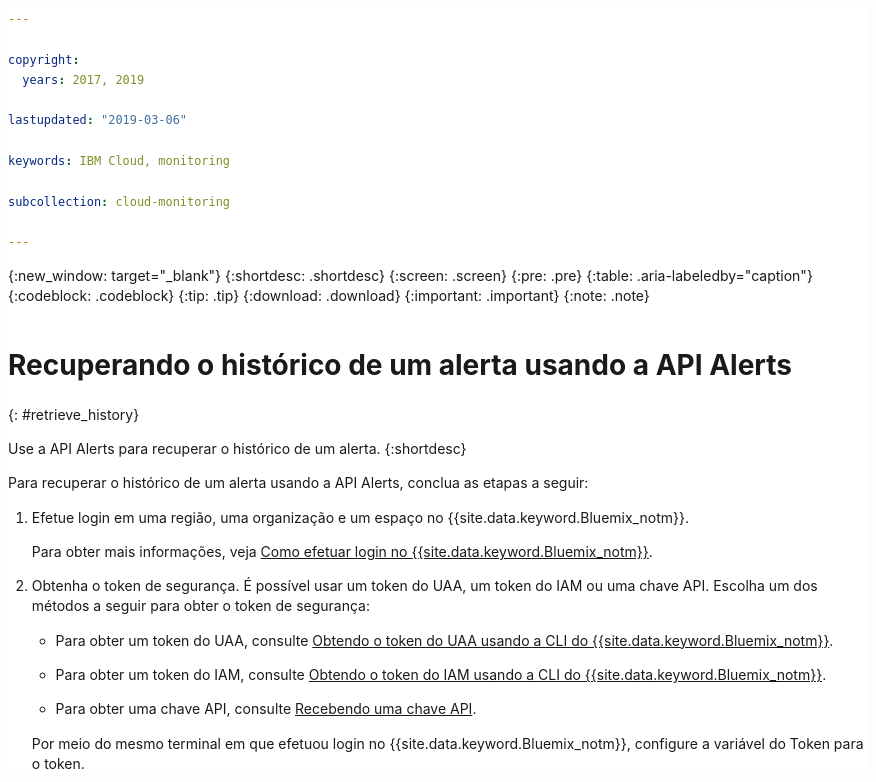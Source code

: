```yaml
---

copyright:
  years: 2017, 2019

lastupdated: "2019-03-06"

keywords: IBM Cloud, monitoring

subcollection: cloud-monitoring

---
```


{:new_window: target="_blank"}
{:shortdesc: .shortdesc}
{:screen: .screen}
{:pre: .pre}
{:table: .aria-labeledby="caption"}
{:codeblock: .codeblock}
{:tip: .tip}
{:download: .download}
{:important: .important}
{:note: .note}


# Recuperando o histórico de um alerta usando a API Alerts
{: #retrieve_history}

Use a API Alerts para recuperar o histórico de um alerta. 
{:shortdesc}


Para recuperar o histórico de um alerta usando a API Alerts, conclua as etapas a seguir:

1. Efetue login em uma região, uma organização e um espaço no {{site.data.keyword.Bluemix_notm}}. 

    Para obter mais informações, veja [Como efetuar login no {{site.data.keyword.Bluemix_notm}}](/docs/services/cloud-monitoring/qa?topic=cloud-monitoring-cli_qa#login).

2. Obtenha o token de segurança. É possível usar um token do UAA, um token do IAM ou uma chave API. Escolha um dos métodos a seguir para obter o token de segurança:
	
	* Para obter um token do UAA, consulte [Obtendo o token do UAA usando a CLI do {{site.data.keyword.Bluemix_notm}}](/docs/services/cloud-monitoring/security?topic=cloud-monitoring-auth_uaa#uaa_cli).
	
	* Para obter um token do IAM, consulte [Obtendo o token do IAM usando a CLI do {{site.data.keyword.Bluemix_notm}}](/docs/services/cloud-monitoring/security?topic=cloud-monitoring-auth_iam#auth_iam).
	
	* Para obter uma chave API, consulte [Recebendo uma chave API](/docs/services/cloud-monitoring/security?topic=cloud-monitoring-auth_api_key#auth_api_key).
	
	Por meio do mesmo terminal em que efetuou login no {{site.data.keyword.Bluemix_notm}}, configure a variável do Token para o token.

